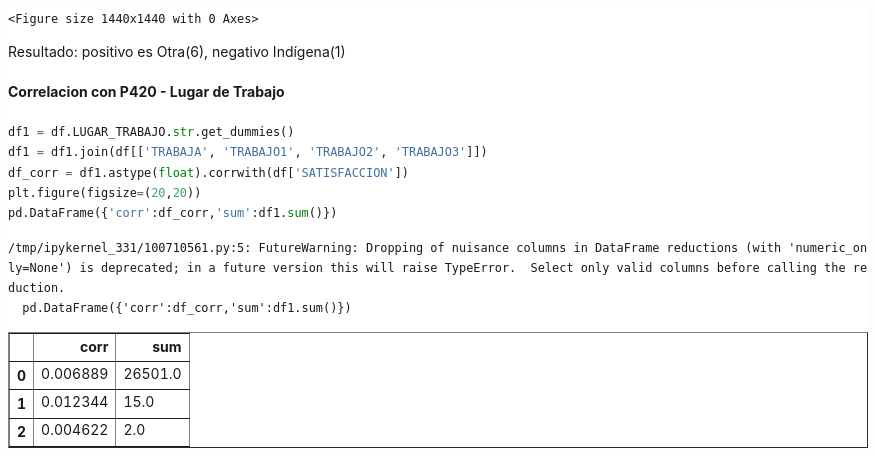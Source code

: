   </tbody>
</table>
</div>




    <Figure size 1440x1440 with 0 Axes>


Resultado: positivo es Otra(6), negativo Indígena(1)

#### Correlacion con P420 - Lugar de Trabajo


```python
df1 = df.LUGAR_TRABAJO.str.get_dummies()
df1 = df1.join(df[['TRABAJA', 'TRABAJO1', 'TRABAJO2', 'TRABAJO3']])
df_corr = df1.astype(float).corrwith(df['SATISFACCION'])
plt.figure(figsize=(20,20))
pd.DataFrame({'corr':df_corr,'sum':df1.sum()})
```

    /tmp/ipykernel_331/100710561.py:5: FutureWarning: Dropping of nuisance columns in DataFrame reductions (with 'numeric_only=None') is deprecated; in a future version this will raise TypeError.  Select only valid columns before calling the reduction.
      pd.DataFrame({'corr':df_corr,'sum':df1.sum()})





<div>
<style scoped>
    .dataframe tbody tr th:only-of-type {
        vertical-align: middle;
    }

    .dataframe tbody tr th {
        vertical-align: top;
    }

    .dataframe thead th {
        text-align: right;
    }
</style>
<table border="1" class="dataframe">
  <thead>
    <tr style="text-align: right;">
      <th></th>
      <th>corr</th>
      <th>sum</th>
    </tr>
  </thead>
  <tbody>
    <tr>
      <th>0</th>
      <td>0.006889</td>
      <td>26501.0</td>
    </tr>
    <tr>
      <th>1</th>
      <td>0.012344</td>
      <td>15.0</td>
    </tr>
    <tr>
      <th>2</th>
      <td>0.004622</td>
      <td>2.0</td>
    </tr>
    <tr>